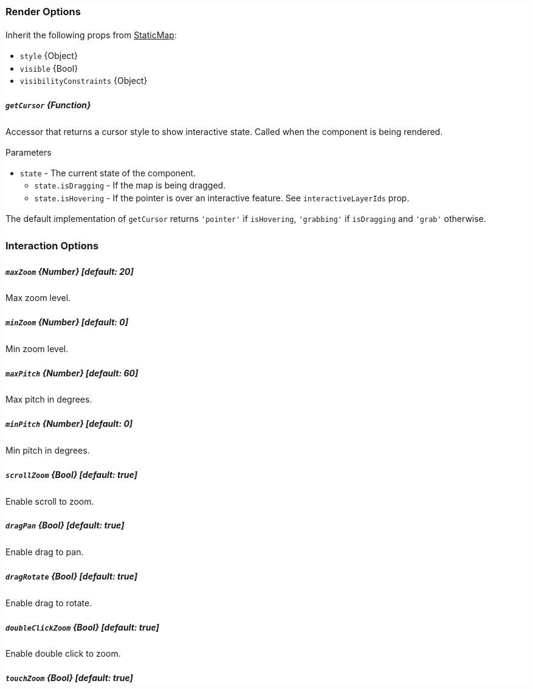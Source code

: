 
### Render Options

Inherit the following props from [StaticMap](/docs/components/static-map.md):

- `style` {Object}
- `visible` {Bool}
- `visibilityConstraints` {Object}

##### `getCursor` {Function}

Accessor that returns a cursor style to show interactive state. Called when the component is being rendered.

Parameters
- `state` - The current state of the component.
  + `state.isDragging` - If the map is being dragged.
  + `state.isHovering` - If the pointer is over an interactive feature. See `interactiveLayerIds` prop.

The default implementation of `getCursor` returns `'pointer'` if `isHovering`, `'grabbing'` if `isDragging` and `'grab'` otherwise.


### Interaction Options

##### `maxZoom` {Number} [default: 20]

Max zoom level.

##### `minZoom` {Number} [default: 0]

Min zoom level.

##### `maxPitch` {Number} [default: 60]

Max pitch in degrees.

##### `minPitch` {Number} [default: 0]

Min pitch in degrees.

##### `scrollZoom` {Bool} [default: true]

Enable scroll to zoom.

##### `dragPan` {Bool} [default: true]

Enable drag to pan.

##### `dragRotate` {Bool} [default: true]

Enable drag to rotate.

##### `doubleClickZoom` {Bool} [default: true]

Enable double click to zoom.

##### `touchZoom` {Bool} [default: true]
